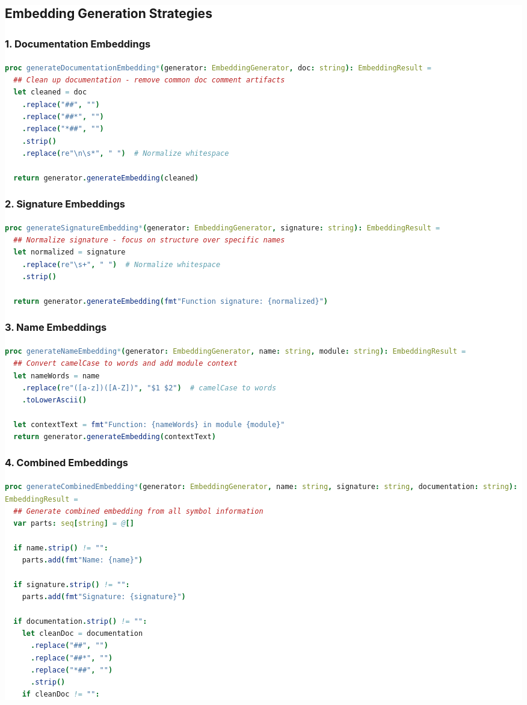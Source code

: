 ```nim
```

## Embedding Generation Strategies

### 1. Documentation Embeddings
```nim
proc generateDocumentationEmbedding*(generator: EmbeddingGenerator, doc: string): EmbeddingResult =
  ## Clean up documentation - remove common doc comment artifacts
  let cleaned = doc
    .replace("##", "")
    .replace("##*", "")
    .replace("*##", "")
    .strip()
    .replace(re"\n\s*", " ")  # Normalize whitespace
  
  return generator.generateEmbedding(cleaned)
```

### 2. Signature Embeddings  
```nim
proc generateSignatureEmbedding*(generator: EmbeddingGenerator, signature: string): EmbeddingResult =
  ## Normalize signature - focus on structure over specific names
  let normalized = signature
    .replace(re"\s+", " ")  # Normalize whitespace
    .strip()
  
  return generator.generateEmbedding(fmt"Function signature: {normalized}")
```

### 3. Name Embeddings
```nim
proc generateNameEmbedding*(generator: EmbeddingGenerator, name: string, module: string): EmbeddingResult =
  ## Convert camelCase to words and add module context
  let nameWords = name
    .replace(re"([a-z])([A-Z])", "$1 $2")  # camelCase to words
    .toLowerAscii()
  
  let contextText = fmt"Function: {nameWords} in module {module}"
  return generator.generateEmbedding(contextText)
```

### 4. Combined Embeddings
```nim
proc generateCombinedEmbedding*(generator: EmbeddingGenerator, name: string, signature: string, documentation: string): EmbeddingResult =
  ## Generate combined embedding from all symbol information
  var parts: seq[string] = @[]
  
  if name.strip() != "":
    parts.add(fmt"Name: {name}")
  
  if signature.strip() != "":
    parts.add(fmt"Signature: {signature}")
  
  if documentation.strip() != "":
    let cleanDoc = documentation
      .replace("##", "")
      .replace("##*", "")
      .replace("*##", "")
      .strip()
    if cleanDoc != "":
```